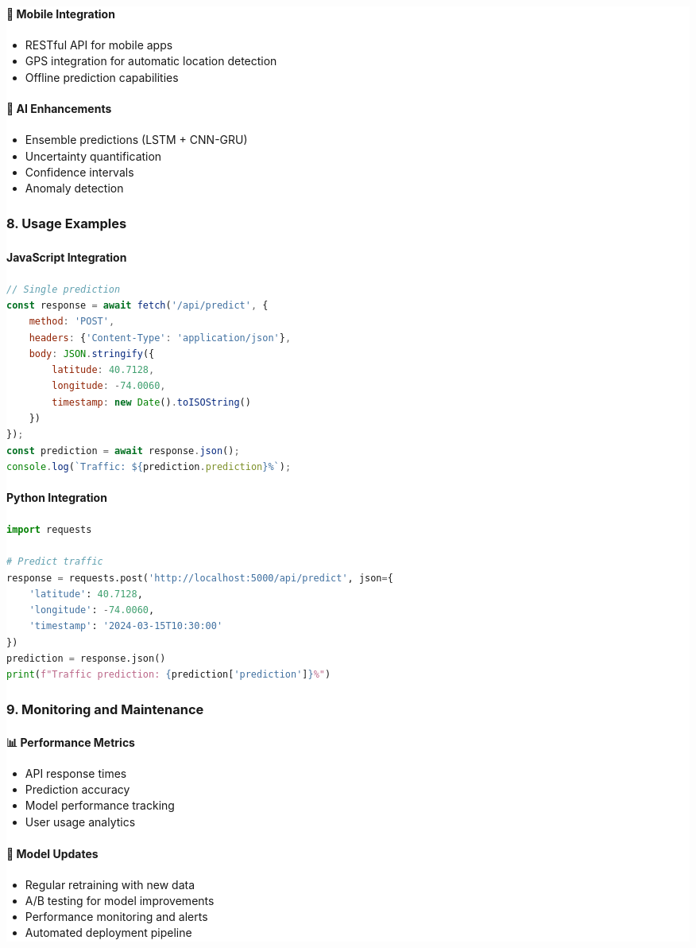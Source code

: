 #### 📱 **Mobile Integration**
- RESTful API for mobile apps
- GPS integration for automatic location detection
- Offline prediction capabilities

#### 🤖 **AI Enhancements**
- Ensemble predictions (LSTM + CNN-GRU)
- Uncertainty quantification
- Confidence intervals
- Anomaly detection

### 8. **Usage Examples**

#### JavaScript Integration
```javascript
// Single prediction
const response = await fetch('/api/predict', {
    method: 'POST',
    headers: {'Content-Type': 'application/json'},
    body: JSON.stringify({
        latitude: 40.7128,
        longitude: -74.0060,
        timestamp: new Date().toISOString()
    })
});
const prediction = await response.json();
console.log(`Traffic: ${prediction.prediction}%`);
```

#### Python Integration
```python
import requests

# Predict traffic
response = requests.post('http://localhost:5000/api/predict', json={
    'latitude': 40.7128,
    'longitude': -74.0060,
    'timestamp': '2024-03-15T10:30:00'
})
prediction = response.json()
print(f"Traffic prediction: {prediction['prediction']}%")
```

### 9. **Monitoring and Maintenance**

#### 📊 **Performance Metrics**
- API response times
- Prediction accuracy
- Model performance tracking
- User usage analytics

#### 🔧 **Model Updates**
- Regular retraining with new data
- A/B testing for model improvements
- Performance monitoring and alerts
- Automated deployment pipeline
